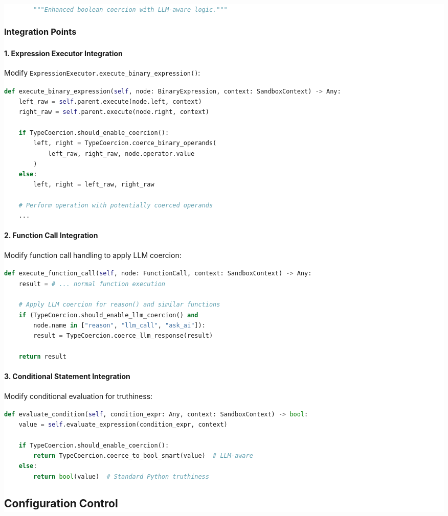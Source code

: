 ```python
        """Enhanced boolean coercion with LLM-aware logic."""
```

### Integration Points

#### 1. **Expression Executor Integration**
Modify `ExpressionExecutor.execute_binary_expression()`:

```python
def execute_binary_expression(self, node: BinaryExpression, context: SandboxContext) -> Any:
    left_raw = self.parent.execute(node.left, context)
    right_raw = self.parent.execute(node.right, context)
    
    if TypeCoercion.should_enable_coercion():
        left, right = TypeCoercion.coerce_binary_operands(
            left_raw, right_raw, node.operator.value
        )
    else:
        left, right = left_raw, right_raw
    
    # Perform operation with potentially coerced operands
    ...
```

#### 2. **Function Call Integration**
Modify function call handling to apply LLM coercion:

```python
def execute_function_call(self, node: FunctionCall, context: SandboxContext) -> Any:
    result = # ... normal function execution
    
    # Apply LLM coercion for reason() and similar functions
    if (TypeCoercion.should_enable_llm_coercion() and 
        node.name in ["reason", "llm_call", "ask_ai"]):
        result = TypeCoercion.coerce_llm_response(result)
    
    return result
```

#### 3. **Conditional Statement Integration**
Modify conditional evaluation for truthiness:

```python
def evaluate_condition(self, condition_expr: Any, context: SandboxContext) -> bool:
    value = self.evaluate_expression(condition_expr, context)
    
    if TypeCoercion.should_enable_coercion():
        return TypeCoercion.coerce_to_bool_smart(value)  # LLM-aware
    else:
        return bool(value)  # Standard Python truthiness
```

## Configuration Control
